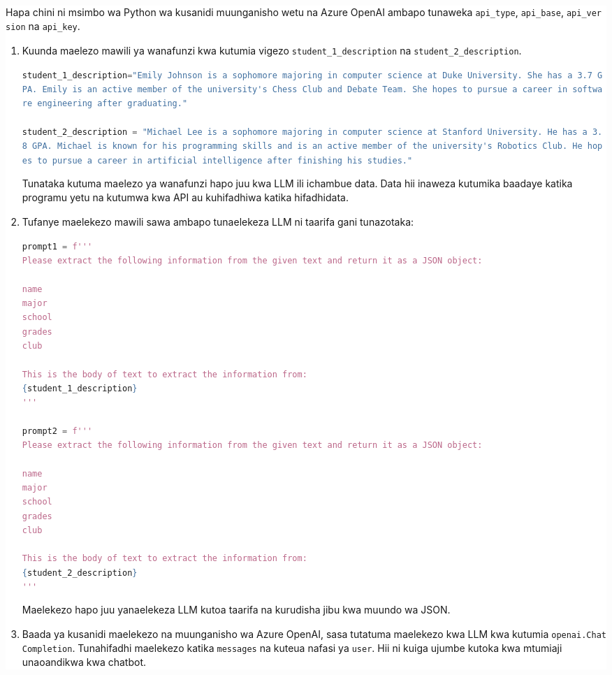   Hapa chini ni msimbo wa Python wa kusanidi muunganisho wetu na Azure OpenAI ambapo tunaweka `api_type`, `api_base`, `api_version` na `api_key`.

1. Kuunda maelezo mawili ya wanafunzi kwa kutumia vigezo `student_1_description` na `student_2_description`.

   ```python
   student_1_description="Emily Johnson is a sophomore majoring in computer science at Duke University. She has a 3.7 GPA. Emily is an active member of the university's Chess Club and Debate Team. She hopes to pursue a career in software engineering after graduating."

   student_2_description = "Michael Lee is a sophomore majoring in computer science at Stanford University. He has a 3.8 GPA. Michael is known for his programming skills and is an active member of the university's Robotics Club. He hopes to pursue a career in artificial intelligence after finishing his studies."
   ```

   Tunataka kutuma maelezo ya wanafunzi hapo juu kwa LLM ili ichambue data. Data hii inaweza kutumika baadaye katika programu yetu na kutumwa kwa API au kuhifadhiwa katika hifadhidata.

1. Tufanye maelekezo mawili sawa ambapo tunaelekeza LLM ni taarifa gani tunazotaka:

   ```python
   prompt1 = f'''
   Please extract the following information from the given text and return it as a JSON object:

   name
   major
   school
   grades
   club

   This is the body of text to extract the information from:
   {student_1_description}
   '''

   prompt2 = f'''
   Please extract the following information from the given text and return it as a JSON object:

   name
   major
   school
   grades
   club

   This is the body of text to extract the information from:
   {student_2_description}
   '''
   ```

   Maelekezo hapo juu yanaelekeza LLM kutoa taarifa na kurudisha jibu kwa muundo wa JSON.

1. Baada ya kusanidi maelekezo na muunganisho wa Azure OpenAI, sasa tutatuma maelekezo kwa LLM kwa kutumia `openai.ChatCompletion`. Tunahifadhi maelekezo katika `messages` na kuteua nafasi ya `user`. Hii ni kuiga ujumbe kutoka kwa mtumiaji unaoandikwa kwa chatbot.
